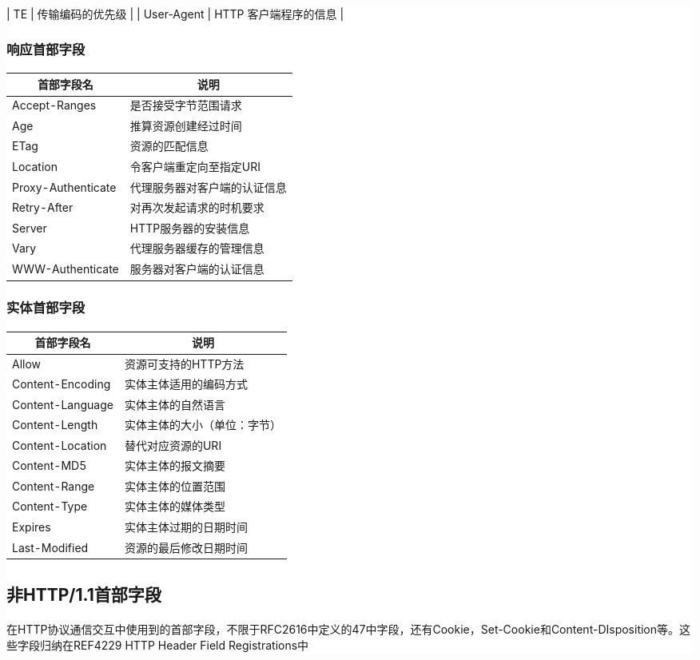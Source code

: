 | TE                  | 传输编码的优先级                              |
| User-Agent          | HTTP 客户端程序的信息                         |

### 响应首部字段

| 首部字段名         | 说明                         |
| ------------------ | ---------------------------- |
| Accept-Ranges      | 是否接受字节范围请求         |
| Age                | 推算资源创建经过时间         |
| ETag               | 资源的匹配信息               |
| Location           | 令客户端重定向至指定URI      |
| Proxy-Authenticate | 代理服务器对客户端的认证信息 |
| Retry-After        | 对再次发起请求的时机要求     |
| Server             | HTTP服务器的安装信息         |
| Vary               | 代理服务器缓存的管理信息     |
| WWW-Authenticate   | 服务器对客户端的认证信息     |

### 实体首部字段

| 首部字段名       | 说明                         |
| ---------------- | ---------------------------- |
| Allow            | 资源可支持的HTTP方法         |
| Content-Encoding | 实体主体适用的编码方式       |
| Content-Language | 实体主体的自然语言           |
| Content-Length   | 实体主体的大小（单位：字节） |
| Content-Location | 替代对应资源的URI            |
| Content-MD5      | 实体主体的报文摘要           |
| Content-Range    | 实体主体的位置范围           |
| Content-Type     | 实体主体的媒体类型           |
| Expires          | 实体主体过期的日期时间       |
| Last-Modified    | 资源的最后修改日期时间       |

## 非HTTP/1.1首部字段

在HTTP协议通信交互中使用到的首部字段，不限于RFC2616中定义的47中字段，还有Cookie，Set-Cookie和Content-DIsposition等。这些字段归纳在REF4229 HTTP Header Field Registrations中
